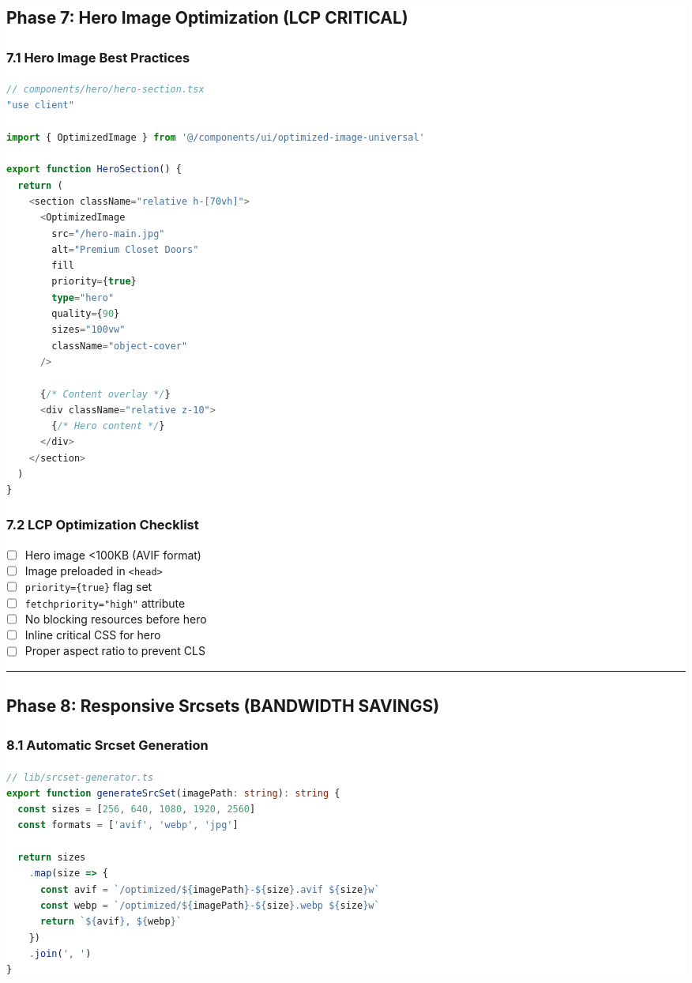 
## Phase 7: Hero Image Optimization (LCP CRITICAL)

### 7.1 Hero Image Best Practices
```typescript
// components/hero/hero-section.tsx
"use client"

import { OptimizedImage } from '@/components/ui/optimized-image-universal'

export function HeroSection() {
  return (
    <section className="relative h-[70vh]">
      <OptimizedImage
        src="/hero-main.jpg"
        alt="Premium Closet Doors"
        fill
        priority={true}
        type="hero"
        quality={90}
        sizes="100vw"
        className="object-cover"
      />

      {/* Content overlay */}
      <div className="relative z-10">
        {/* Hero content */}
      </div>
    </section>
  )
}
```

### 7.2 LCP Optimization Checklist
- [ ] Hero image <100KB (AVIF format)
- [ ] Image preloaded in `<head>`
- [ ] `priority={true}` flag set
- [ ] `fetchpriority="high"` attribute
- [ ] No blocking resources before hero
- [ ] Inline critical CSS for hero
- [ ] Proper aspect ratio to prevent CLS

---

## Phase 8: Responsive Srcsets (BANDWIDTH SAVINGS)

### 8.1 Automatic Srcset Generation
```typescript
// lib/srcset-generator.ts
export function generateSrcSet(imagePath: string): string {
  const sizes = [256, 640, 1080, 1920, 2560]
  const formats = ['avif', 'webp', 'jpg']

  return sizes
    .map(size => {
      const avif = `/optimized/${imagePath}-${size}.avif ${size}w`
      const webp = `/optimized/${imagePath}-${size}.webp ${size}w`
      return `${avif}, ${webp}`
    })
    .join(', ')
}

```